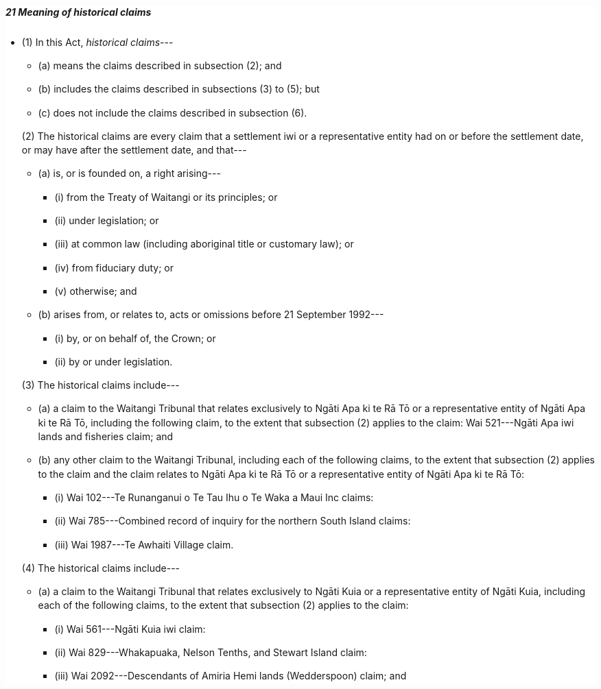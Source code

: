     

##### 21 Meaning of historical claims
    
*   (1) In this Act, _historical claims_---
        
    *   (a) means the claims described in subsection (2); and
    
    *   (b) includes the claims described in subsections (3) to (5); but
    
    *   (c) does not include the claims described in subsection (6).
    
    (2) The historical claims are every claim that a settlement iwi or a representative entity had on or before the settlement date, or may have after the settlement date, and that---
        
    *   (a) is, or is founded on, a right arising---
            
        *   (i) from the Treaty of Waitangi or its principles; or
        
        *   (ii) under legislation; or
        
        *   (iii) at common law (including aboriginal title or customary law); or
        
        *   (iv) from fiduciary duty; or
        
        *   (v) otherwise; and
        
        
    
    *   (b) arises from, or relates to, acts or omissions before 21 September 1992---
            
        *   (i) by, or on behalf of, the Crown; or
        
        *   (ii) by or under legislation.
        
        
    
    (3) The historical claims include---
        
    *   (a) a claim to the Waitangi Tribunal that relates exclusively to Ngāti Apa ki te Rā Tō or a representative entity of Ngāti Apa ki te Rā Tō, including the following claim, to the extent that subsection (2) applies to the claim: Wai 521---Ngāti Apa iwi lands and fisheries claim; and
    
    *   (b) any other claim to the Waitangi Tribunal, including each of the following claims, to the extent that subsection (2) applies to the claim and the claim relates to Ngāti Apa ki te Rā Tō or a representative entity of Ngāti Apa ki te Rā Tō:
            
        *   (i) Wai 102---Te Runanganui o Te Tau Ihu o Te Waka a Maui Inc claims:
        
        *   (ii) Wai 785---Combined record of inquiry for the northern South Island claims:
        
        *   (iii) Wai 1987---Te Awhaiti Village claim.
        
        
    
    (4) The historical claims include---
        
    *   (a) a claim to the Waitangi Tribunal that relates exclusively to Ngāti Kuia or a representative entity of Ngāti Kuia, including each of the following claims, to the extent that subsection (2) applies to the claim:
            
        *   (i) Wai 561---Ngāti Kuia iwi claim:
        
        *   (ii) Wai 829---Whakapuaka, Nelson Tenths, and Stewart Island claim:
        
        *   (iii) Wai 2092---Descendants of Amiria Hemi lands (Wedderspoon) claim; and
        